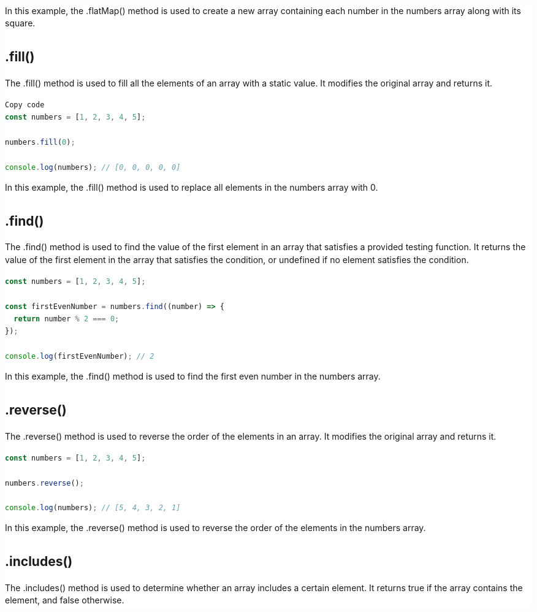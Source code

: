 In this example, the .flatMap() method is used to create a new array containing each number in the numbers array along with its square.

## .fill()
The .fill() method is used to fill all the elements of an array with a static value. It modifies the original array and returns it.

``` javascript
Copy code
const numbers = [1, 2, 3, 4, 5];

numbers.fill(0);

console.log(numbers); // [0, 0, 0, 0, 0]
```

In this example, the .fill() method is used to replace all elements in the numbers array with 0.

## .find()
The .find() method is used to find the value of the first element in an array that satisfies a provided testing function. It returns the value of the first element in the array that satisfies the condition, or undefined if no element satisfies the condition.

```javascript
const numbers = [1, 2, 3, 4, 5];

const firstEvenNumber = numbers.find((number) => {
  return number % 2 === 0;
});

console.log(firstEvenNumber); // 2
```

In this example, the .find() method is used to find the first even number in the numbers array.

## .reverse()
The .reverse() method is used to reverse the order of the elements in an array. It modifies the original array and returns it.

```javascript
const numbers = [1, 2, 3, 4, 5];

numbers.reverse();

console.log(numbers); // [5, 4, 3, 2, 1]
```

In this example, the .reverse() method is used to reverse the order of the elements in the numbers array.

## .includes()
The .includes() method is used to determine whether an array includes a certain element. It returns true if the array contains the element, and false otherwise.
